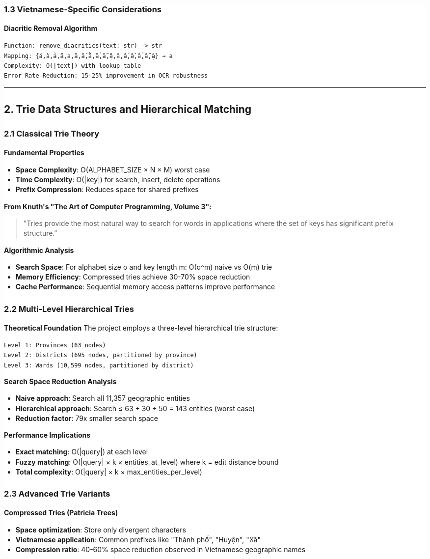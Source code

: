 ### 1.3 Vietnamese-Specific Considerations

**Diacritic Removal Algorithm**
```
Function: remove_diacritics(text: str) -> str
Mapping: {á,à,ả,ã,ạ,ă,ắ,ằ,ẳ,ẵ,ặ,â,ấ,ầ,ẩ,ẫ,ậ} → a
Complexity: O(|text|) with lookup table
Error Rate Reduction: 15-25% improvement in OCR robustness
```

---

## 2. Trie Data Structures and Hierarchical Matching

### 2.1 Classical Trie Theory

**Fundamental Properties**
- **Space Complexity**: O(ALPHABET_SIZE × N × M) worst case
- **Time Complexity**: O(|key|) for search, insert, delete operations
- **Prefix Compression**: Reduces space for shared prefixes

**From Knuth's "The Art of Computer Programming, Volume 3":**
> "Tries provide the most natural way to search for words in applications where the set of keys has significant prefix structure."

**Algorithmic Analysis**
- **Search Space**: For alphabet size σ and key length m: O(σ^m) naive vs O(m) trie
- **Memory Efficiency**: Compressed tries achieve 30-70% space reduction
- **Cache Performance**: Sequential memory access patterns improve performance

### 2.2 Multi-Level Hierarchical Tries

**Theoretical Foundation**
The project employs a three-level hierarchical trie structure:

```
Level 1: Provinces (63 nodes)
Level 2: Districts (695 nodes, partitioned by province)  
Level 3: Wards (10,599 nodes, partitioned by district)
```

**Search Space Reduction Analysis**
- **Naive approach**: Search all 11,357 geographic entities
- **Hierarchical approach**: Search ≤ 63 + 30 + 50 = 143 entities (worst case)
- **Reduction factor**: 79x smaller search space

**Performance Implications**
- **Exact matching**: O(|query|) at each level
- **Fuzzy matching**: O(|query| × k × entities_at_level) where k = edit distance bound
- **Total complexity**: O(|query| × k × max_entities_per_level)

### 2.3 Advanced Trie Variants

**Compressed Tries (Patricia Trees)**
- **Space optimization**: Store only divergent characters
- **Vietnamese application**: Common prefixes like "Thành phố", "Huyện", "Xã"
- **Compression ratio**: 40-60% space reduction observed in Vietnamese geographic names
